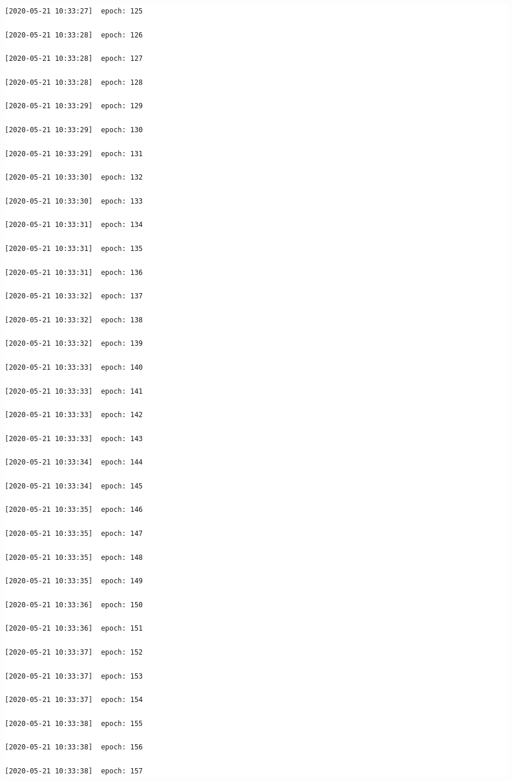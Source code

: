     [2020-05-21 10:33:27]  epoch: 125
    
    [2020-05-21 10:33:28]  epoch: 126
    
    [2020-05-21 10:33:28]  epoch: 127
    
    [2020-05-21 10:33:28]  epoch: 128
    
    [2020-05-21 10:33:29]  epoch: 129
    
    [2020-05-21 10:33:29]  epoch: 130
    
    [2020-05-21 10:33:29]  epoch: 131
    
    [2020-05-21 10:33:30]  epoch: 132
    
    [2020-05-21 10:33:30]  epoch: 133
    
    [2020-05-21 10:33:31]  epoch: 134
    
    [2020-05-21 10:33:31]  epoch: 135
    
    [2020-05-21 10:33:31]  epoch: 136
    
    [2020-05-21 10:33:32]  epoch: 137
    
    [2020-05-21 10:33:32]  epoch: 138
    
    [2020-05-21 10:33:32]  epoch: 139
    
    [2020-05-21 10:33:33]  epoch: 140
    
    [2020-05-21 10:33:33]  epoch: 141
    
    [2020-05-21 10:33:33]  epoch: 142
    
    [2020-05-21 10:33:33]  epoch: 143
    
    [2020-05-21 10:33:34]  epoch: 144
    
    [2020-05-21 10:33:34]  epoch: 145
    
    [2020-05-21 10:33:35]  epoch: 146
    
    [2020-05-21 10:33:35]  epoch: 147
    
    [2020-05-21 10:33:35]  epoch: 148
    
    [2020-05-21 10:33:35]  epoch: 149
    
    [2020-05-21 10:33:36]  epoch: 150
    
    [2020-05-21 10:33:36]  epoch: 151
    
    [2020-05-21 10:33:37]  epoch: 152
    
    [2020-05-21 10:33:37]  epoch: 153
    
    [2020-05-21 10:33:37]  epoch: 154
    
    [2020-05-21 10:33:38]  epoch: 155
    
    [2020-05-21 10:33:38]  epoch: 156
    
    [2020-05-21 10:33:38]  epoch: 157
    